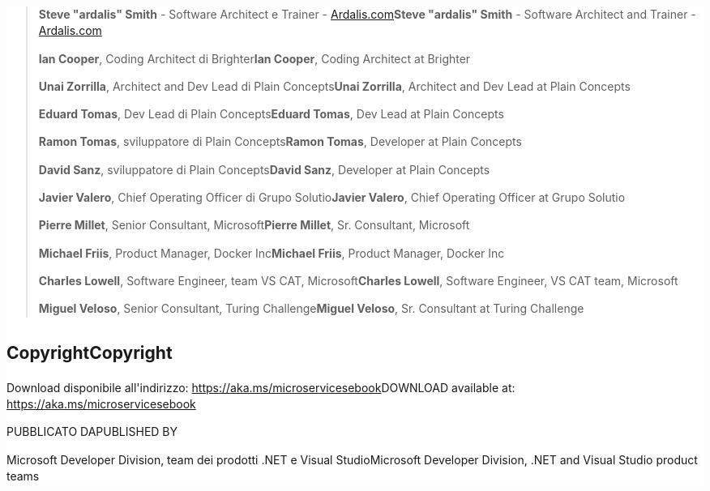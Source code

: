 > <span data-ttu-id="a3527-188">**Steve "ardalis" Smith** - Software Architect e Trainer - [Ardalis.com](https://ardalis.com)</span><span class="sxs-lookup"><span data-stu-id="a3527-188">**Steve "ardalis" Smith** - Software Architect and Trainer - [Ardalis.com](https://ardalis.com)</span></span>
>
> <span data-ttu-id="a3527-189">**Ian Cooper**, Coding Architect di Brighter</span><span class="sxs-lookup"><span data-stu-id="a3527-189">**Ian Cooper**, Coding Architect at Brighter</span></span>
>
> <span data-ttu-id="a3527-190">**Unai Zorrilla**, Architect and Dev Lead di Plain Concepts</span><span class="sxs-lookup"><span data-stu-id="a3527-190">**Unai Zorrilla**, Architect and Dev Lead at Plain Concepts</span></span>
>
> <span data-ttu-id="a3527-191">**Eduard Tomas**, Dev Lead di Plain Concepts</span><span class="sxs-lookup"><span data-stu-id="a3527-191">**Eduard Tomas**, Dev Lead at Plain Concepts</span></span>
>
> <span data-ttu-id="a3527-192">**Ramon Tomas**, sviluppatore di Plain Concepts</span><span class="sxs-lookup"><span data-stu-id="a3527-192">**Ramon Tomas**, Developer at Plain Concepts</span></span>
>
> <span data-ttu-id="a3527-193">**David Sanz**, sviluppatore di Plain Concepts</span><span class="sxs-lookup"><span data-stu-id="a3527-193">**David Sanz**, Developer at Plain Concepts</span></span>
>
> <span data-ttu-id="a3527-194">**Javier Valero**, Chief Operating Officer di Grupo Solutio</span><span class="sxs-lookup"><span data-stu-id="a3527-194">**Javier Valero**, Chief Operating Officer at Grupo Solutio</span></span>
>
> <span data-ttu-id="a3527-195">**Pierre Millet**, Senior Consultant, Microsoft</span><span class="sxs-lookup"><span data-stu-id="a3527-195">**Pierre Millet**, Sr. Consultant, Microsoft</span></span>
>
> <span data-ttu-id="a3527-196">**Michael Friis**, Product Manager, Docker Inc</span><span class="sxs-lookup"><span data-stu-id="a3527-196">**Michael Friis**, Product Manager, Docker Inc</span></span>
>
> <span data-ttu-id="a3527-197">**Charles Lowell**, Software Engineer, team VS CAT, Microsoft</span><span class="sxs-lookup"><span data-stu-id="a3527-197">**Charles Lowell**, Software Engineer, VS CAT team, Microsoft</span></span>
>
> <span data-ttu-id="a3527-198">**Miguel Veloso**, Senior Consultant, Turing Challenge</span><span class="sxs-lookup"><span data-stu-id="a3527-198">**Miguel Veloso**, Sr. Consultant at Turing Challenge</span></span>

## <a name="copyright"></a><span data-ttu-id="a3527-199">Copyright</span><span class="sxs-lookup"><span data-stu-id="a3527-199">Copyright</span></span>

<span data-ttu-id="a3527-200">Download disponibile all'indirizzo: <https://aka.ms/microservicesebook></span><span class="sxs-lookup"><span data-stu-id="a3527-200">DOWNLOAD available at: <https://aka.ms/microservicesebook></span></span>

<span data-ttu-id="a3527-201">PUBBLICATO DA</span><span class="sxs-lookup"><span data-stu-id="a3527-201">PUBLISHED BY</span></span>

<span data-ttu-id="a3527-202">Microsoft Developer Division, team dei prodotti .NET e Visual Studio</span><span class="sxs-lookup"><span data-stu-id="a3527-202">Microsoft Developer Division, .NET and Visual Studio product teams</span></span>
